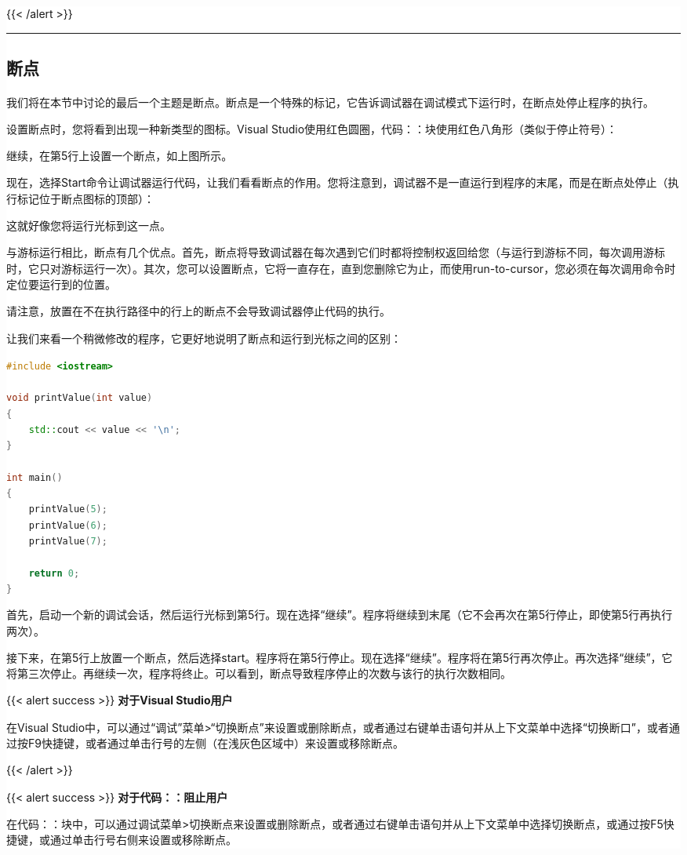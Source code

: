 {{< /alert >}}

***
## 断点

我们将在本节中讨论的最后一个主题是断点。断点是一个特殊的标记，它告诉调试器在调试模式下运行时，在断点处停止程序的执行。

设置断点时，您将看到出现一种新类型的图标。Visual Studio使用红色圆圈，代码：：块使用红色八角形（类似于停止符号）：

继续，在第5行上设置一个断点，如上图所示。

现在，选择Start命令让调试器运行代码，让我们看看断点的作用。您将注意到，调试器不是一直运行到程序的末尾，而是在断点处停止（执行标记位于断点图标的顶部）：

这就好像您将运行光标到这一点。

与游标运行相比，断点有几个优点。首先，断点将导致调试器在每次遇到它们时都将控制权返回给您（与运行到游标不同，每次调用游标时，它只对游标运行一次）。其次，您可以设置断点，它将一直存在，直到您删除它为止，而使用run-to-cursor，您必须在每次调用命令时定位要运行到的位置。

请注意，放置在不在执行路径中的行上的断点不会导致调试器停止代码的执行。

让我们来看一个稍微修改的程序，它更好地说明了断点和运行到光标之间的区别：

```C++
#include <iostream>

void printValue(int value)
{
    std::cout << value << '\n';
}

int main()
{
    printValue(5);
    printValue(6);
    printValue(7);

    return 0;
}
```

首先，启动一个新的调试会话，然后运行光标到第5行。现在选择“继续”。程序将继续到末尾（它不会再次在第5行停止，即使第5行再执行两次）。

接下来，在第5行上放置一个断点，然后选择start。程序将在第5行停止。现在选择“继续”。程序将在第5行再次停止。再次选择“继续”，它将第三次停止。再继续一次，程序将终止。可以看到，断点导致程序停止的次数与该行的执行次数相同。

{{< alert success >}}
**对于Visual Studio用户**

在Visual Studio中，可以通过“调试”菜单>“切换断点”来设置或删除断点，或者通过右键单击语句并从上下文菜单中选择“切换断口”，或者通过按F9快捷键，或者通过单击行号的左侧（在浅灰色区域中）来设置或移除断点。

{{< /alert >}}

{{< alert success >}}
**对于代码：：阻止用户**

在代码：：块中，可以通过调试菜单>切换断点来设置或删除断点，或者通过右键单击语句并从上下文菜单中选择切换断点，或通过按F5快捷键，或通过单击行号右侧来设置或移除断点。
